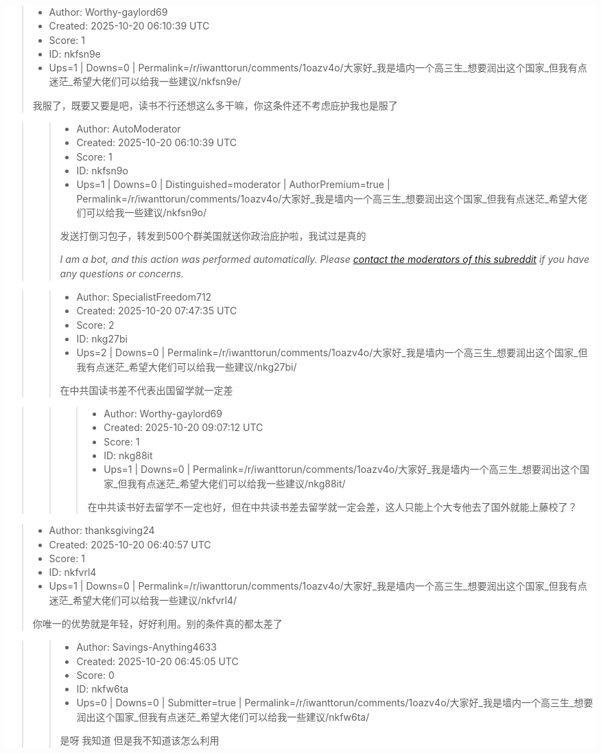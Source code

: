 > - Author: Worthy-gaylord69
> - Created: 2025-10-20 06:10:39 UTC
> - Score: 1
> - ID: nkfsn9e
> - Ups=1 | Downs=0 | Permalink=/r/iwanttorun/comments/1oazv4o/大家好_我是墙内一个高三生_想要润出这个国家_但我有点迷茫_希望大佬们可以给我一些建议/nkfsn9e/
>
> 我服了，既要又要是吧，读书不行还想这么多干嘛，你这条件还不考虑庇护我也是服了

>> - Author: AutoModerator
>> - Created: 2025-10-20 06:10:39 UTC
>> - Score: 1
>> - ID: nkfsn9o
>> - Ups=1 | Downs=0 | Distinguished=moderator | AuthorPremium=true | Permalink=/r/iwanttorun/comments/1oazv4o/大家好_我是墙内一个高三生_想要润出这个国家_但我有点迷茫_希望大佬们可以给我一些建议/nkfsn9o/
>>
>> 发送打倒习包子，转发到500个群美国就送你政治庇护啦，我试过是真的
>> 
>> *I am a bot, and this action was performed automatically. Please [contact the moderators of this subreddit](/message/compose/?to=/r/iwanttorun) if you have any questions or concerns.*

>> - Author: SpecialistFreedom712
>> - Created: 2025-10-20 07:47:35 UTC
>> - Score: 2
>> - ID: nkg27bi
>> - Ups=2 | Downs=0 | Permalink=/r/iwanttorun/comments/1oazv4o/大家好_我是墙内一个高三生_想要润出这个国家_但我有点迷茫_希望大佬们可以给我一些建议/nkg27bi/
>>
>> 在中共国读书差不代表出国留学就一定差

>>> - Author: Worthy-gaylord69
>>> - Created: 2025-10-20 09:07:12 UTC
>>> - Score: 1
>>> - ID: nkg88it
>>> - Ups=1 | Downs=0 | Permalink=/r/iwanttorun/comments/1oazv4o/大家好_我是墙内一个高三生_想要润出这个国家_但我有点迷茫_希望大佬们可以给我一些建议/nkg88it/
>>>
>>> 在中共读书好去留学不一定也好，但在中共读书差去留学就一定会差，这人只能上个大专他去了国外就能上藤校了？

> - Author: thanksgiving24
> - Created: 2025-10-20 06:40:57 UTC
> - Score: 1
> - ID: nkfvrl4
> - Ups=1 | Downs=0 | Permalink=/r/iwanttorun/comments/1oazv4o/大家好_我是墙内一个高三生_想要润出这个国家_但我有点迷茫_希望大佬们可以给我一些建议/nkfvrl4/
>
> 你唯一的优势就是年轻，好好利用。别的条件真的都太差了

>> - Author: Savings-Anything4633
>> - Created: 2025-10-20 06:45:05 UTC
>> - Score: 0
>> - ID: nkfw6ta
>> - Ups=0 | Downs=0 | Submitter=true | Permalink=/r/iwanttorun/comments/1oazv4o/大家好_我是墙内一个高三生_想要润出这个国家_但我有点迷茫_希望大佬们可以给我一些建议/nkfw6ta/
>>
>> 是呀 我知道 但是我不知道该怎么利用
